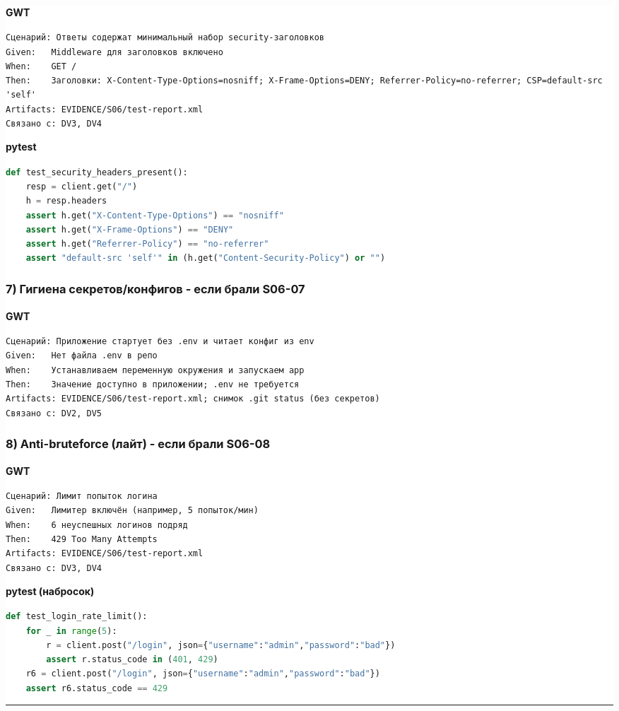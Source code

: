 **GWT**

```Gherkin
Сценарий: Ответы содержат минимальный набор security-заголовков
Given:   Middleware для заголовков включено
When:    GET /
Then:    Заголовки: X-Content-Type-Options=nosniff; X-Frame-Options=DENY; Referrer-Policy=no-referrer; CSP=default-src 'self'
Artifacts: EVIDENCE/S06/test-report.xml
Связано с: DV3, DV4
```

**pytest**

```python
def test_security_headers_present():
    resp = client.get("/")
    h = resp.headers
    assert h.get("X-Content-Type-Options") == "nosniff"
    assert h.get("X-Frame-Options") == "DENY"
    assert h.get("Referrer-Policy") == "no-referrer"
    assert "default-src 'self'" in (h.get("Content-Security-Policy") or "")
```

### 7) Гигиена секретов/конфигов - если брали S06-07

**GWT**

```Gherkin
Сценарий: Приложение стартует без .env и читает конфиг из env
Given:   Нет файла .env в репо
When:    Устанавливаем переменную окружения и запускаем app
Then:    Значение доступно в приложении; .env не требуется
Artifacts: EVIDENCE/S06/test-report.xml; снимок .git status (без секретов)
Связано с: DV2, DV5
```

### 8) Anti-bruteforce (лайт) - если брали S06-08

**GWT**

```Gherkin
Сценарий: Лимит попыток логина
Given:   Лимитер включён (например, 5 попыток/мин)
When:    6 неуспешных логинов подряд
Then:    429 Too Many Attempts
Artifacts: EVIDENCE/S06/test-report.xml
Связано с: DV3, DV4
```

**pytest (набросок)**

```python
def test_login_rate_limit():
    for _ in range(5):
        r = client.post("/login", json={"username":"admin","password":"bad"})
        assert r.status_code in (401, 429)
    r6 = client.post("/login", json={"username":"admin","password":"bad"})
    assert r6.status_code == 429
```

---